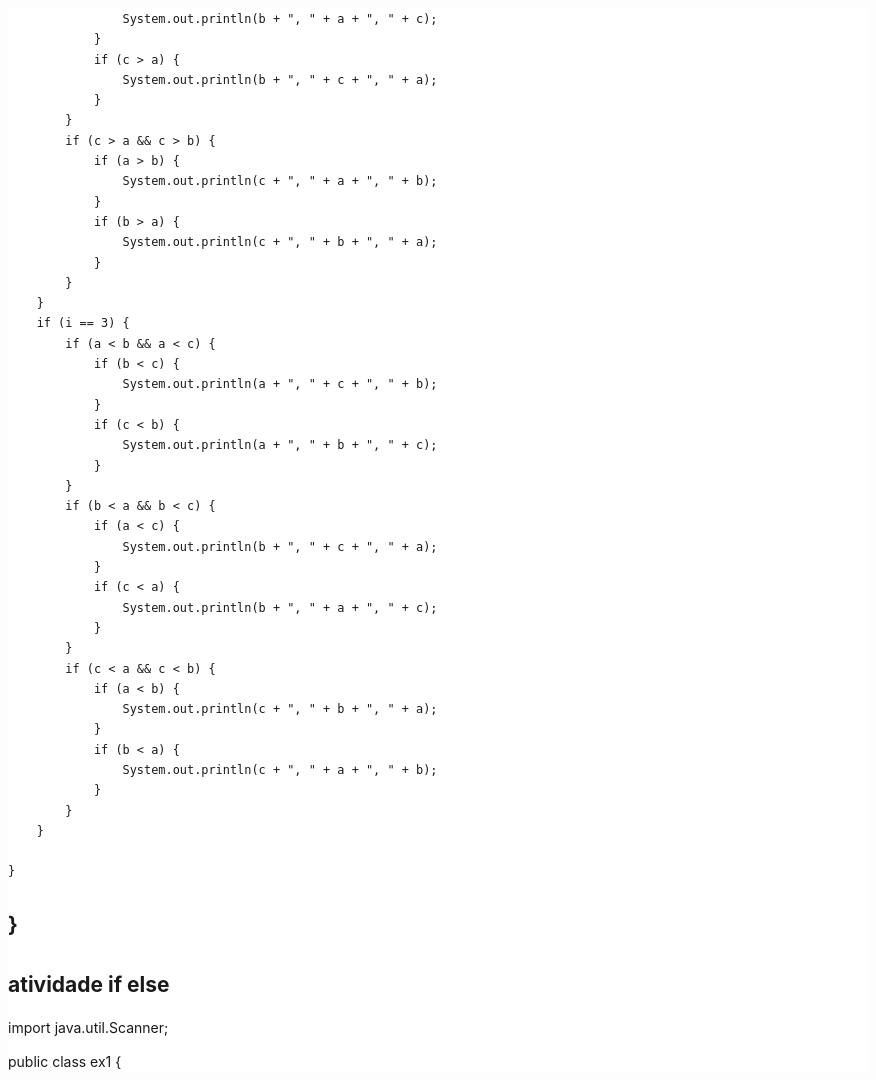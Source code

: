 					System.out.println(b + ", " + a + ", " + c);
				}
				if (c > a) {
					System.out.println(b + ", " + c + ", " + a);
				}
			}
			if (c > a && c > b) {
				if (a > b) {
					System.out.println(c + ", " + a + ", " + b);
				}
				if (b > a) {
					System.out.println(c + ", " + b + ", " + a);
				}
			}
		}
		if (i == 3) {
			if (a < b && a < c) {
				if (b < c) {
					System.out.println(a + ", " + c + ", " + b);
				}
				if (c < b) {
					System.out.println(a + ", " + b + ", " + c);
				}
			}
			if (b < a && b < c) {
				if (a < c) {
					System.out.println(b + ", " + c + ", " + a);
				}
				if (c < a) {
					System.out.println(b + ", " + a + ", " + c);
				}
			}
			if (c < a && c < b) {
				if (a < b) {
					System.out.println(c + ", " + b + ", " + a);
				}
				if (b < a) {
					System.out.println(c + ", " + a + ", " + b);
				}
			}
		}

	}

}
--------------------------------------------------------
atividade if else
--------------------------------------------------------
import java.util.Scanner;

public class ex1 {
